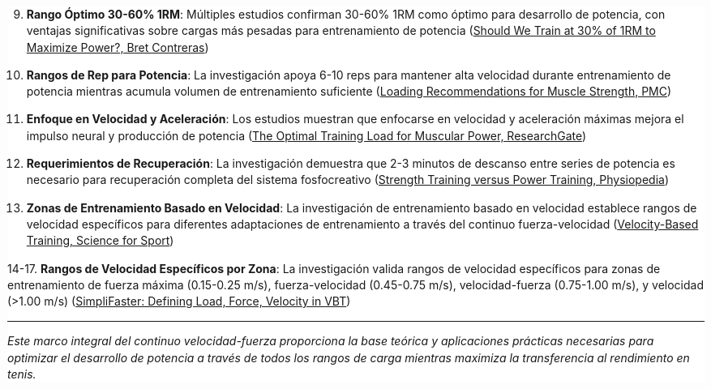 9. **Rango Óptimo 30-60% 1RM**: Múltiples estudios confirman 30-60% 1RM como óptimo para desarrollo de potencia, con ventajas significativas sobre cargas más pesadas para entrenamiento de potencia ([Should We Train at 30% of 1RM to Maximize Power?, Bret Contreras](https://bretcontreras.com/should-we-train-at-30-of-1rm-to-maximize-power-production/))

10. **Rangos de Rep para Potencia**: La investigación apoya 6-10 reps para mantener alta velocidad durante entrenamiento de potencia mientras acumula volumen de entrenamiento suficiente ([Loading Recommendations for Muscle Strength, PMC](https://pmc.ncbi.nlm.nih.gov/articles/PMC7927075/))

11. **Enfoque en Velocidad y Aceleración**: Los estudios muestran que enfocarse en velocidad y aceleración máximas mejora el impulso neural y producción de potencia ([The Optimal Training Load for Muscular Power, ResearchGate](https://www.researchgate.net/publication/8390726_The_Optimal_Training_Load_for_the_Development_of_Muscular_Power))

12. **Requerimientos de Recuperación**: La investigación demuestra que 2-3 minutos de descanso entre series de potencia es necesario para recuperación completa del sistema fosfocreativo ([Strength Training versus Power Training, Physiopedia](https://www.physio-pedia.com/Strength_Training_versus_Power_Training))

13. **Zonas de Entrenamiento Basado en Velocidad**: La investigación de entrenamiento basado en velocidad establece rangos de velocidad específicos para diferentes adaptaciones de entrenamiento a través del continuo fuerza-velocidad ([Velocity-Based Training, Science for Sport](https://www.scienceforsport.com/velocity-based-training/))

14-17. **Rangos de Velocidad Específicos por Zona**: La investigación valida rangos de velocidad específicos para zonas de entrenamiento de fuerza máxima (0.15-0.25 m/s), fuerza-velocidad (0.45-0.75 m/s), velocidad-fuerza (0.75-1.00 m/s), y velocidad (>1.00 m/s) ([SimpliFaster: Defining Load, Force, Velocity in VBT](https://simplifaster.com/articles/new-applications-velocity-based-training/))

---

_Este marco integral del continuo velocidad-fuerza proporciona la base teórica y aplicaciones prácticas necesarias para optimizar el desarrollo de potencia a través de todos los rangos de carga mientras maximiza la transferencia al rendimiento en tenis._
